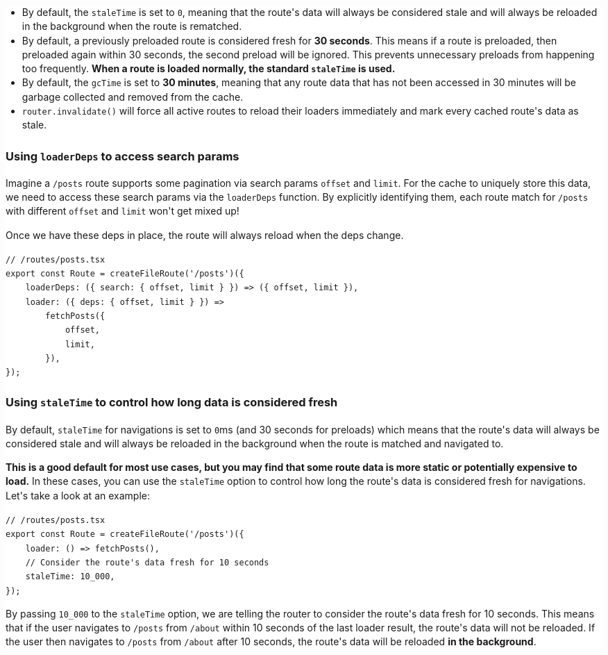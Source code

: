 - By default, the `staleTime` is set to `0`, meaning that the route's data will always be considered stale and will always be reloaded in the background when the route is rematched.
- By default, a previously preloaded route is considered fresh for **30 seconds**. This means if a route is preloaded, then preloaded again within 30 seconds, the second preload will be ignored. This prevents unnecessary preloads from happening too frequently. **When a route is loaded normally, the standard `staleTime` is used.**
- By default, the `gcTime` is set to **30 minutes**, meaning that any route data that has not been accessed in 30 minutes will be garbage collected and removed from the cache.
- `router.invalidate()` will force all active routes to reload their loaders immediately and mark every cached route's data as stale.

### Using `loaderDeps` to access search params

Imagine a `/posts` route supports some pagination via search params `offset` and `limit`. For the cache to uniquely store this data, we need to access these search params via the `loaderDeps` function. By explicitly identifying them, each route match for `/posts` with different `offset` and `limit` won't get mixed up!

Once we have these deps in place, the route will always reload when the deps change.

```tsx
// /routes/posts.tsx
export const Route = createFileRoute('/posts')({
    loaderDeps: ({ search: { offset, limit } }) => ({ offset, limit }),
    loader: ({ deps: { offset, limit } }) =>
        fetchPosts({
            offset,
            limit,
        }),
});
```

### Using `staleTime` to control how long data is considered fresh

By default, `staleTime` for navigations is set to `0`ms (and 30 seconds for preloads) which means that the route's data will always be considered stale and will always be reloaded in the background when the route is matched and navigated to.

**This is a good default for most use cases, but you may find that some route data is more static or potentially expensive to load.** In these cases, you can use the `staleTime` option to control how long the route's data is considered fresh for navigations. Let's take a look at an example:

```tsx
// /routes/posts.tsx
export const Route = createFileRoute('/posts')({
    loader: () => fetchPosts(),
    // Consider the route's data fresh for 10 seconds
    staleTime: 10_000,
});
```

By passing `10_000` to the `staleTime` option, we are telling the router to consider the route's data fresh for 10 seconds. This means that if the user navigates to `/posts` from `/about` within 10 seconds of the last loader result, the route's data will not be reloaded. If the user then navigates to `/posts` from `/about` after 10 seconds, the route's data will be reloaded **in the background**.
